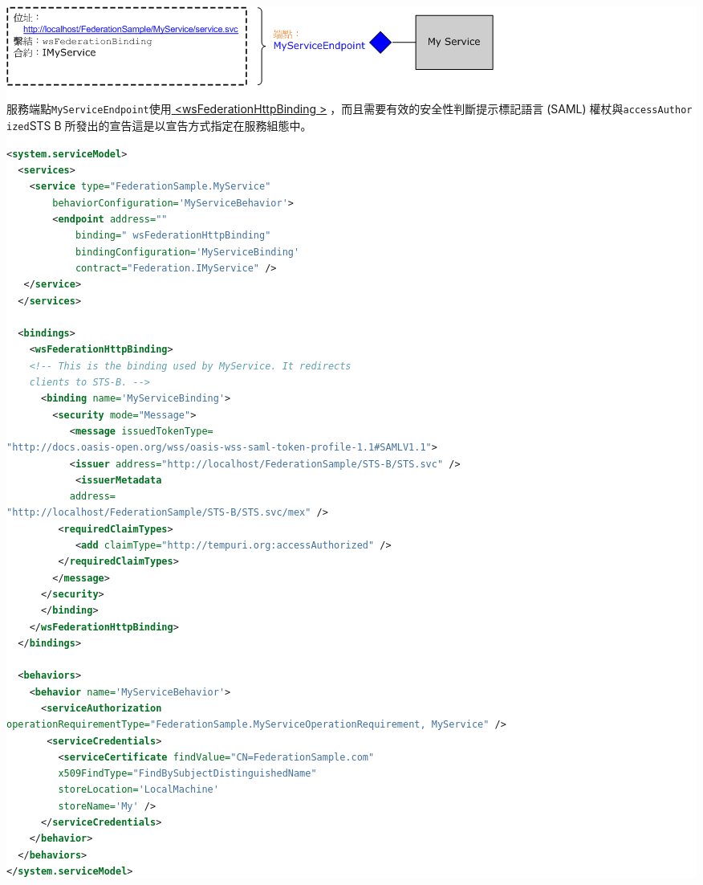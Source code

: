  ![同盟](../../../../docs/framework/wcf/feature-details/media/myservice.gif "MyService")  
  
 服務端點`MyServiceEndpoint`使用[ \<wsFederationHttpBinding >](../../../../docs/framework/configure-apps/file-schema/wcf/wsfederationhttpbinding.md) ，而且需要有效的安全性判斷提示標記語言 (SAML) 權杖與`accessAuthorized`STS B 所發出的宣告這是以宣告方式指定在服務組態中。  
  
```xml  
<system.serviceModel>  
  <services>  
    <service type="FederationSample.MyService"      
        behaviorConfiguration='MyServiceBehavior'>  
        <endpoint address=""  
            binding=" wsFederationHttpBinding"  
            bindingConfiguration='MyServiceBinding'  
            contract="Federation.IMyService" />  
   </service>  
  </services>  
  
  <bindings>  
    <wsFederationHttpBinding>  
    <!-- This is the binding used by MyService. It redirects   
    clients to STS-B. -->  
      <binding name='MyServiceBinding'>  
        <security mode="Message">  
           <message issuedTokenType=  
"http://docs.oasis-open.org/wss/oasis-wss-saml-token-profile-1.1#SAMLV1.1">  
           <issuer address="http://localhost/FederationSample/STS-B/STS.svc" />  
            <issuerMetadata   
           address=  
"http://localhost/FederationSample/STS-B/STS.svc/mex" />  
         <requiredClaimTypes>  
            <add claimType="http://tempuri.org:accessAuthorized" />  
         </requiredClaimTypes>  
        </message>  
      </security>  
      </binding>  
    </wsFederationHttpBinding>  
  </bindings>  
  
  <behaviors>  
    <behavior name='MyServiceBehavior'>  
      <serviceAuthorization   
operationRequirementType="FederationSample.MyServiceOperationRequirement, MyService" />  
       <serviceCredentials>  
         <serviceCertificate findValue="CN=FederationSample.com"  
         x509FindType="FindBySubjectDistinguishedName"  
         storeLocation='LocalMachine'  
         storeName='My' />  
      </serviceCredentials>  
    </behavior>  
  </behaviors>  
</system.serviceModel>  
```  
  
